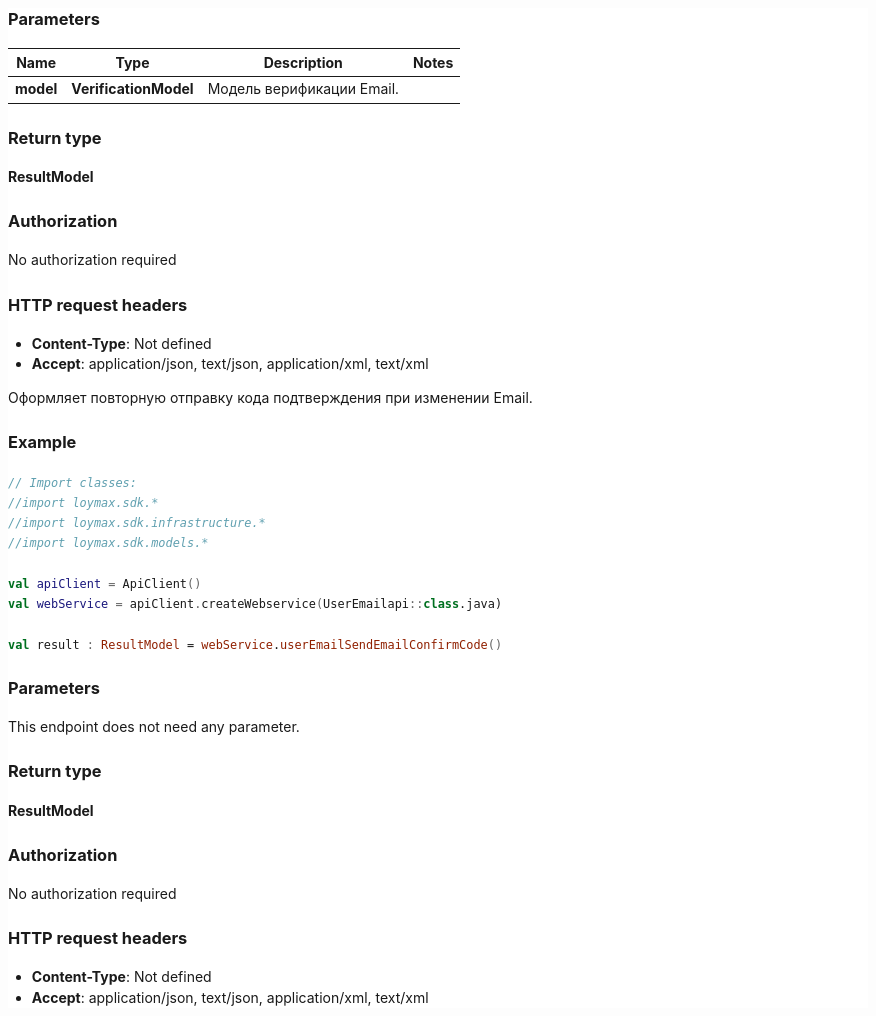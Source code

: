 ### Parameters

Name | Type | Description  | Notes
------------- | ------------- | ------------- | -------------
 **model** | **VerificationModel**| Модель верификации Email. |

### Return type

**ResultModel**

### Authorization

No authorization required

### HTTP request headers

 - **Content-Type**: Not defined
 - **Accept**: application/json, text/json, application/xml, text/xml


Оформляет повторную отправку кода подтверждения при изменении Email.

### Example
```kotlin
// Import classes:
//import loymax.sdk.*
//import loymax.sdk.infrastructure.*
//import loymax.sdk.models.*

val apiClient = ApiClient()
val webService = apiClient.createWebservice(UserEmailapi::class.java)

val result : ResultModel = webService.userEmailSendEmailConfirmCode()
```

### Parameters
This endpoint does not need any parameter.

### Return type

**ResultModel**

### Authorization

No authorization required

### HTTP request headers

 - **Content-Type**: Not defined
 - **Accept**: application/json, text/json, application/xml, text/xml

